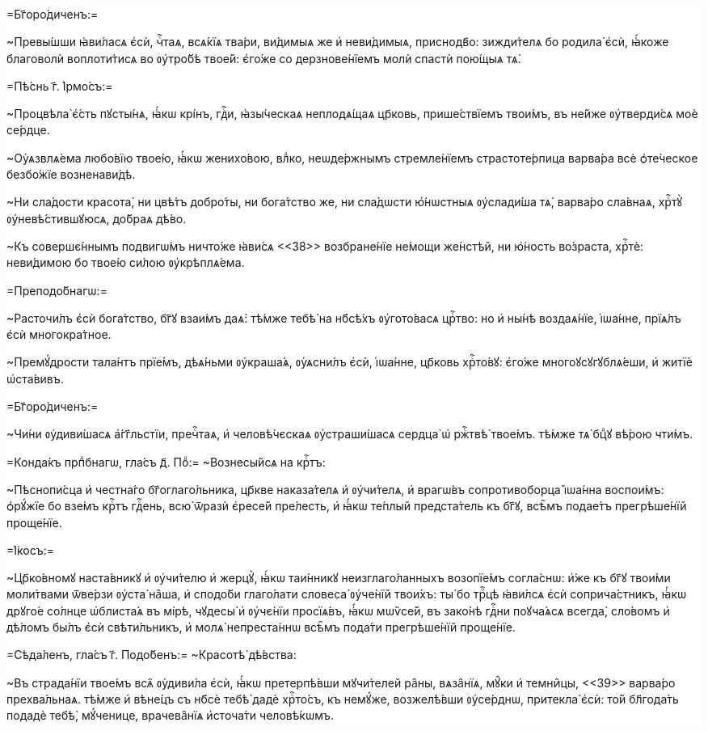 =Бг҃оро́диченъ:=

~Превы́шши ꙗ҆ви́ласѧ є҆сѝ, чⷭ҇таѧ, всѧ́кїѧ тва́ри, ви́димыѧ же и҆ неви́димыѧ,
приснодв҃о: зижди́телѧ бо родила̀ є҆сѝ, ꙗ҆́коже благоволѝ воплоти́тисѧ во
ᲂу҆тро́бѣ твое́й: є҆го́же со дерзнове́нїемъ молѝ спастѝ пою́щыѧ тѧ̀.

=Пѣ́снь г҃. І҆рмо́съ:=

~Процвѣла̀ є҆́сть пꙋсты́нѧ, ꙗ҆́кѡ крі́нъ, гдⷭ҇и, ꙗ҆зы́ческаѧ неплодѧ́щаѧ
цр҃ковь, прише́ствїемъ твои́мъ, въ не́йже ᲂу҆тверди́сѧ моѐ се́рдце.

~Оу҆ѧзвлѧ́ема любо́вїю твое́ю, ꙗ҆́кѡ женихо́вою, влⷣко, неѡде́ржнымъ
стремле́нїемъ страстоте́рпица варва́ра всѐ ѻ҆те́ческое безбо́жїе возненави́дѣ.

~Ни сла́дости красота̀, ни цвѣ́тъ добро́ты, ни бога́тство же, ни сла́дѡсти
ю҆́нѡстныѧ ᲂу҆слади́ша тѧ̀, варва́ро сла́внаѧ, хрⷭ҇тꙋ̀ ᲂу҆невѣ́стившꙋюсѧ,
до́браѧ дѣ́во.

~Къ совершє́ннымъ подвигѡ́мъ ничто́же ꙗ҆ви́сѧ <<38>> возбране́нїе не́мощи
же́нстѣй, ни ю҆́ность во́зраста, хрⷭ҇тѐ: неви́димою бо твое́ю си́лою
ᲂу҆крѣплѧ́ема.

=Преподо́бнагѡ:=

~Расточи́лъ є҆сѝ бога́тство, бг҃ꙋ взаи́мъ даѧ̀: тѣ́мже тебѣ̀ на нб҃сѣ́хъ
ᲂу҆гото́васѧ црⷭ҇тво: но и҆ ны́нѣ воздаѧ́нїе, і҆ѡа́нне, прїѧ́лъ є҆сѝ
многокра́тное.

~Премꙋ́дрости тала́нтъ прїе́мъ, дѣѧ́ньми ᲂу҆краша́ѧ, ᲂу҆ѧсни́лъ є҆сѝ, і҆ѡа́нне,
цр҃ковь хрⷭ҇то́вꙋ: є҆го́же многоꙋсꙋгꙋблѧ́еши, и҆ житїѐ ѡ҆ста́вивъ.

=Бг҃оро́диченъ:=

~Чи́ни ᲂу҆диви́шасѧ а҆́гг҃льстїи, пречⷭ҇таѧ, и҆ человѣ́чєскаѧ ᲂу҆страши́шасѧ
сердца̀ ѡ҆ ржⷭ҇твѣ̀ твое́мъ. тѣ́мже тѧ̀ бцⷣꙋ вѣ́рою чти́мъ.

=Конда́къ прпⷣбнагѡ, гла́съ д҃. Поⷣ:= ~Вознесы́йсѧ на крⷭ҇тъ:

~Пѣснопи́сца и҆ честна́го бг҃оглаго́льника, цр҃кве наказа́телѧ и҆ ᲂу҆чи́телѧ,
и҆ врагѡ́въ сопротивоборца̀ і҆ѡа́нна воспои́мъ: ѻ҆рꙋ́жїе бо взе́мъ крⷭ҇тъ
гдⷭ҇ень, всю̀ ѿразѝ є҆ресе́й пре́лесть, и҆ ꙗ҆́кѡ те́плый предста́тель къ бг҃ꙋ,
всѣ̑мъ подае́тъ прегрѣше́нїй проще́нїе.

=І҆́косъ:=

~Цр҃ко́вномꙋ наста́вникꙋ и҆ ᲂу҆чи́телю и҆ жерцꙋ̀, ꙗ҆́кѡ таи́нникꙋ
неизглаго́ланныхъ возопїе́мъ согла́снѡ: и҆́же къ бг҃ꙋ твои́ми моли́твами ѿве́рзи
ᲂу҆ста̀ на̑ша, и҆ сподо́би глаго́лати словеса̀ ᲂу҆че́нїй твои́хъ: ты́ бо трⷪ҇цѣ
ꙗ҆ви́лсѧ є҆сѝ соприча́стникъ, ꙗ҆́кѡ дрꙋго́е со́лнце ѡ҆блиста́ѧ въ мі́рѣ, чꙋдесы̀
и҆ ᲂу҆чє́нїи просїѧ́въ, ꙗ҆́кѡ мѡѷсе́й, въ зако́нѣ гдⷭ҇ни поꙋча́ѧсѧ всегда̀,
сло́вомъ и҆ дѣ́ломъ бы́лъ є҆сѝ свѣти́льникъ, и҆ молѧ̀ непреста́ннѡ всѣ̑мъ
пода́ти прегрѣше́нїй проще́нїе.

=Сѣда́ленъ, гла́съ г҃. Подо́бенъ:= ~Красотѣ̀ дѣ́вства:

~Въ страда́нїи твое́мъ всѧ̑ ᲂу҆диви́ла є҆сѝ, ꙗ҆́кѡ претерпѣ́вши мꙋчи́телей
ра̑ны, вѧза̑нїѧ, мꙋ̑ки и҆ темни̑цы, <<39>> варва́ро прехва́льнаѧ. тѣ́мже и҆
вѣне́цъ съ нб҃сѐ тебѣ̀ дадѐ хрⷭ҇то́съ, къ немꙋ́же, возжелѣ́вши ᲂу҆се́рднѡ,
притекла̀ є҆сѝ: то́й бл҃года́ть подадѐ тебѣ̀, мꙋ́ченице, врачева̑нїѧ и҆сточа́ти
человѣ́кѡмъ.
